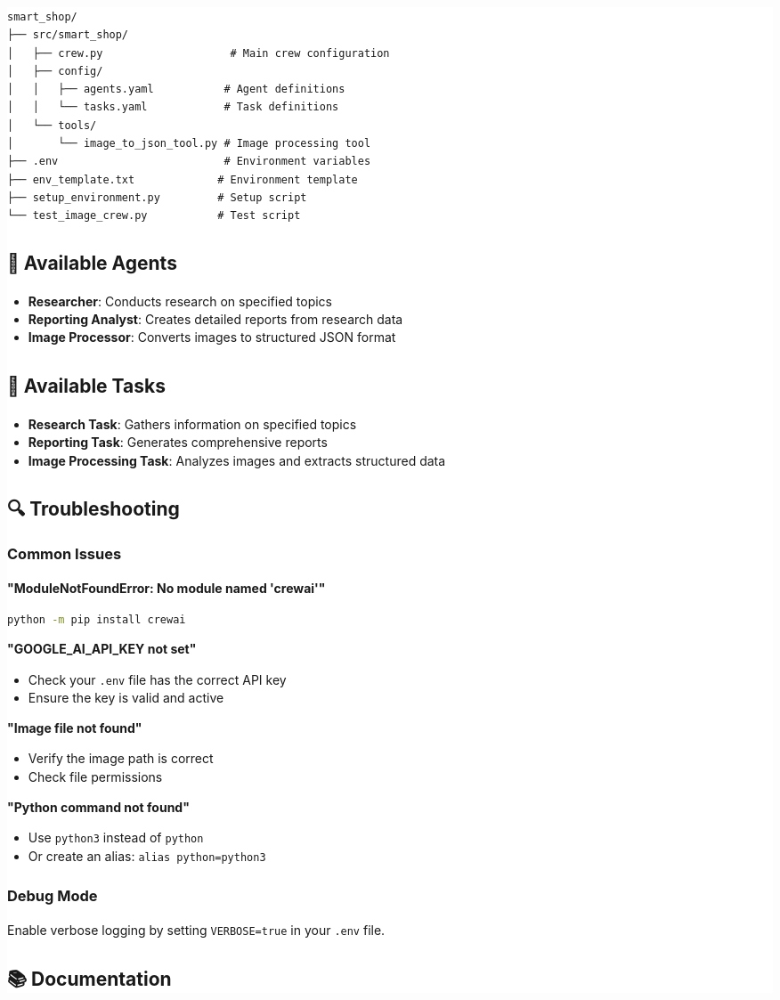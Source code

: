 ```
smart_shop/
├── src/smart_shop/
│   ├── crew.py                    # Main crew configuration
│   ├── config/
│   │   ├── agents.yaml           # Agent definitions
│   │   └── tasks.yaml            # Task definitions
│   └── tools/
│       └── image_to_json_tool.py # Image processing tool
├── .env                          # Environment variables
├── env_template.txt             # Environment template
├── setup_environment.py         # Setup script
└── test_image_crew.py           # Test script
```

## 🎯 Available Agents

- **Researcher**: Conducts research on specified topics
- **Reporting Analyst**: Creates detailed reports from research data
- **Image Processor**: Converts images to structured JSON format

## 📝 Available Tasks

- **Research Task**: Gathers information on specified topics
- **Reporting Task**: Generates comprehensive reports
- **Image Processing Task**: Analyzes images and extracts structured data

## 🔍 Troubleshooting

### Common Issues

**"ModuleNotFoundError: No module named 'crewai'"**
```bash
python -m pip install crewai
```

**"GOOGLE_AI_API_KEY not set"**
- Check your `.env` file has the correct API key
- Ensure the key is valid and active

**"Image file not found"**
- Verify the image path is correct
- Check file permissions

**"Python command not found"**
- Use `python3` instead of `python`
- Or create an alias: `alias python=python3`

### Debug Mode

Enable verbose logging by setting `VERBOSE=true` in your `.env` file.

## 📚 Documentation
